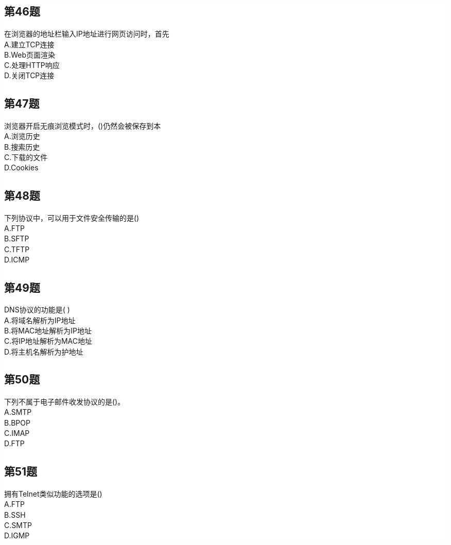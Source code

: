 
## 第46题 ##

在浏览器的地址栏输入IP地址进行网页访问时，首先  
A.建立TCP连接  
B.Web页面渲染  
C.处理HTTP响应  
D.关闭TCP连接  


## 第47题 ##

浏览器开启无痕浏览模式时，()仍然会被保存到本  
A.浏览历史  
B.搜索历史  
C.下载的文件  
D.Cookies  


## 第48题 ##

下列协议中，可以用于文件安全传输的是()  
A.FTP  
B.SFTP  
C.TFTP  
D.ICMP  


## 第49题 ##

DNS协议的功能是( )  
A.将域名解析为IP地址  
B.将MAC地址解析为IP地址  
C.将IP地址解析为MAC地址  
D.将主机名解析为护地址  


## 第50题 ##

下列不属于电子邮件收发协议的是()。  
A.SMTP  
B.BPOP  
C.IMAP  
D.FTP  


## 第51题 ##

拥有Telnet类似功能的选项是()  
A.FTP  
B.SSH  
C.SMTP  
D.IGMP  
